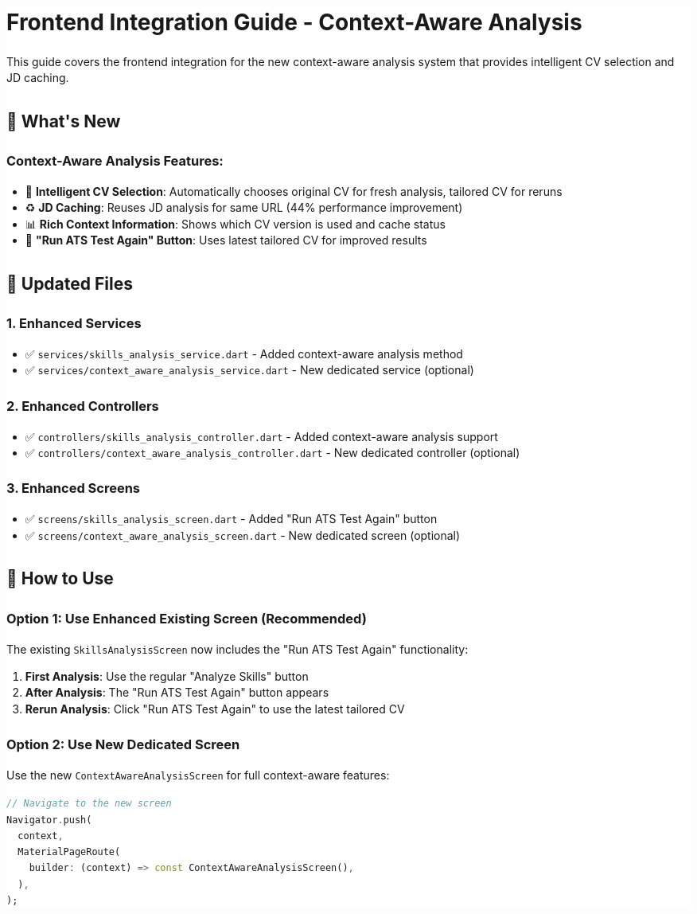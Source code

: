 # Frontend Integration Guide - Context-Aware Analysis

This guide covers the frontend integration for the new context-aware analysis system that provides intelligent CV selection and JD caching.

## 🎯 **What's New**

### **Context-Aware Analysis Features:**
- 🧠 **Intelligent CV Selection**: Automatically chooses original CV for fresh analysis, tailored CV for reruns
- ♻️ **JD Caching**: Reuses JD analysis for same URL (44% performance improvement)
- 📊 **Rich Context Information**: Shows which CV version is used and cache status
- 🔄 **"Run ATS Test Again" Button**: Uses latest tailored CV for improved results

## 📱 **Updated Files**

### **1. Enhanced Services**
- ✅ `services/skills_analysis_service.dart` - Added context-aware analysis method
- ✅ `services/context_aware_analysis_service.dart` - New dedicated service (optional)

### **2. Enhanced Controllers**
- ✅ `controllers/skills_analysis_controller.dart` - Added context-aware analysis support
- ✅ `controllers/context_aware_analysis_controller.dart` - New dedicated controller (optional)

### **3. Enhanced Screens**
- ✅ `screens/skills_analysis_screen.dart` - Added "Run ATS Test Again" button
- ✅ `screens/context_aware_analysis_screen.dart` - New dedicated screen (optional)

## 🚀 **How to Use**

### **Option 1: Use Enhanced Existing Screen (Recommended)**

The existing `SkillsAnalysisScreen` now includes the "Run ATS Test Again" functionality:

1. **First Analysis**: Use the regular "Analyze Skills" button
2. **After Analysis**: The "Run ATS Test Again" button appears
3. **Rerun Analysis**: Click "Run ATS Test Again" to use the latest tailored CV

### **Option 2: Use New Dedicated Screen**

Use the new `ContextAwareAnalysisScreen` for full context-aware features:

```dart
// Navigate to the new screen
Navigator.push(
  context,
  MaterialPageRoute(
    builder: (context) => const ContextAwareAnalysisScreen(),
  ),
);
```
